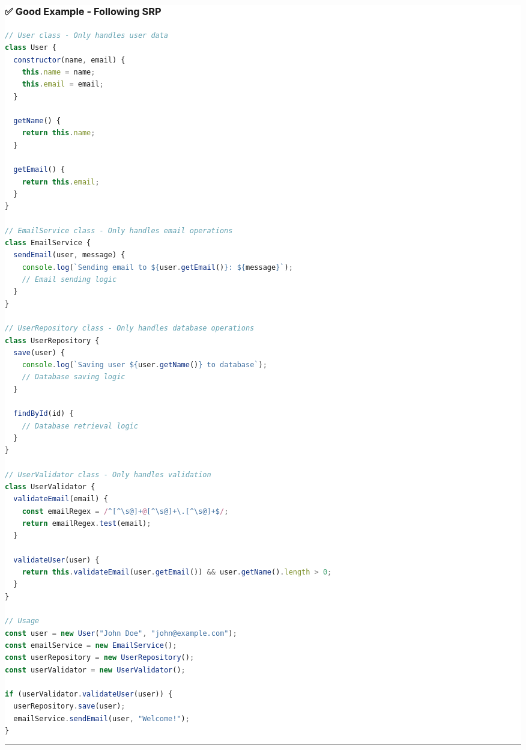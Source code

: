 ### ✅ Good Example - Following SRP

```javascript
// User class - Only handles user data
class User {
  constructor(name, email) {
    this.name = name;
    this.email = email;
  }

  getName() {
    return this.name;
  }

  getEmail() {
    return this.email;
  }
}

// EmailService class - Only handles email operations
class EmailService {
  sendEmail(user, message) {
    console.log(`Sending email to ${user.getEmail()}: ${message}`);
    // Email sending logic
  }
}

// UserRepository class - Only handles database operations
class UserRepository {
  save(user) {
    console.log(`Saving user ${user.getName()} to database`);
    // Database saving logic
  }

  findById(id) {
    // Database retrieval logic
  }
}

// UserValidator class - Only handles validation
class UserValidator {
  validateEmail(email) {
    const emailRegex = /^[^\s@]+@[^\s@]+\.[^\s@]+$/;
    return emailRegex.test(email);
  }

  validateUser(user) {
    return this.validateEmail(user.getEmail()) && user.getName().length > 0;
  }
}

// Usage
const user = new User("John Doe", "john@example.com");
const emailService = new EmailService();
const userRepository = new UserRepository();
const userValidator = new UserValidator();

if (userValidator.validateUser(user)) {
  userRepository.save(user);
  emailService.sendEmail(user, "Welcome!");
}
```

---